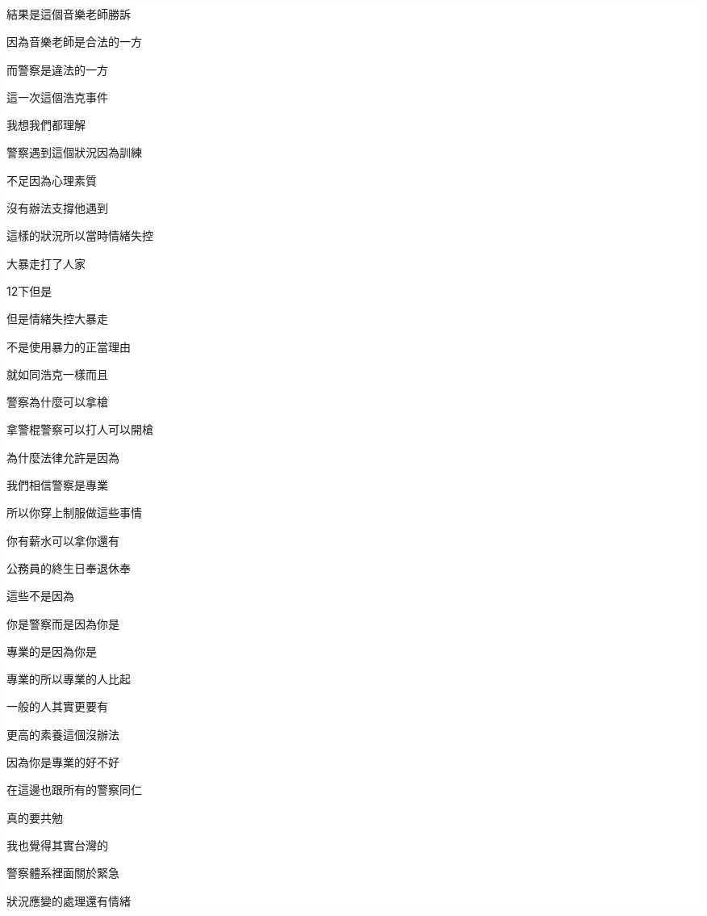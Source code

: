 結果是這個音樂老師勝訴

因為音樂老師是合法的一方

而警察是違法的一方

這一次這個浩克事件

我想我們都理解

警察遇到這個狀況因為訓練

不足因為心理素質

沒有辦法支撐他遇到

這樣的狀況所以當時情緒失控

大暴走打了人家

12下但是

但是情緒失控大暴走

不是使用暴力的正當理由

就如同浩克一樣而且

警察為什麼可以拿槍

拿警棍警察可以打人可以開槍

為什麼法律允許是因為

我們相信警察是專業

所以你穿上制服做這些事情

你有薪水可以拿你還有

公務員的終生日奉退休奉

這些不是因為

你是警察而是因為你是

專業的是因為你是

專業的所以專業的人比起

一般的人其實更要有

更高的素養這個沒辦法

因為你是專業的好不好

在這邊也跟所有的警察同仁

真的要共勉

我也覺得其實台灣的

警察體系裡面關於緊急

狀況應變的處理還有情緒

